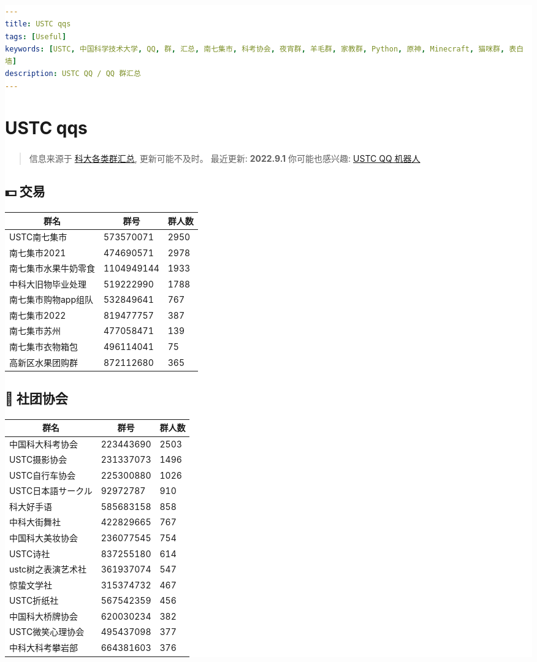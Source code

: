 ```yaml
---
title: USTC qqs
tags: [Useful]
keywords: [USTC, 中国科学技术大学, QQ, 群, 汇总, 南七集市, 科考协会, 夜宵群, 羊毛群, 家教群, Python, 原神, Minecraft, 猫咪群, 表白墙]
description: USTC QQ / QQ 群汇总
---
```


# USTC qqs
> 信息来源于 [科大各类群汇总](https://docs.qq.com/sheet/DZHZ0b2lVZmFMenFw?tab=ntfitr), 更新可能不及时。
> 最近更新: **2022.9.1**
> 你可能也感兴趣: [USTC QQ 机器人](@note/USTC_qqbot)

## 💵 交易
| 群名               | 群号        | 群人数 |
| ----------------- | ---------- | ----- |
| USTC南七集市       | 573570071  | 2950  |
| 南七集市2021       | 474690571  | 2978  |
| 南七集市水果牛奶零食 | 1104949144 | 1933  |
| 中科大旧物毕业处理   | 519222990  | 1788  |
| 南七集市购物app组队  | 532849641  | 767   |
| 南七集市2022       | 819477757  | 387   |
| 南七集市苏州        | 477058471  | 139   |
| 南七集市衣物箱包     | 496114041  | 75    |
| 高新区水果团购群     | 872112680  | 365   |

## 🏓 社团协会
| 群名               | 群号        | 群人数 |
| ----------------- | ---------- | ----- |
| 中国科大科考协会     | 223443690  | 2503  |
| USTC摄影协会       | 231337073  | 1496  |
| USTC自行车协会      | 225300880  | 1026  |
| USTC日本語サークル  | 92972787   | 910   |
| 科大好手语          | 585683158  | 858   |
| 中科大街舞社        | 422829665  | 767   |
| 中国科大美妆协会     | 236077545  | 754   |
| USTC诗社           | 837255180  | 614   |
| ustc树之表演艺术社  | 361937074  | 547   |
| 惊蛰文学社          | 315374732  | 467   |
| USTC折纸社         | 567542359  | 456   |
| 中国科大桥牌协会     | 620030234  | 382   |
| USTC微笑心理协会    | 495437098  | 377   |
| 中科大科考攀岩部     | 664381603  | 376   |